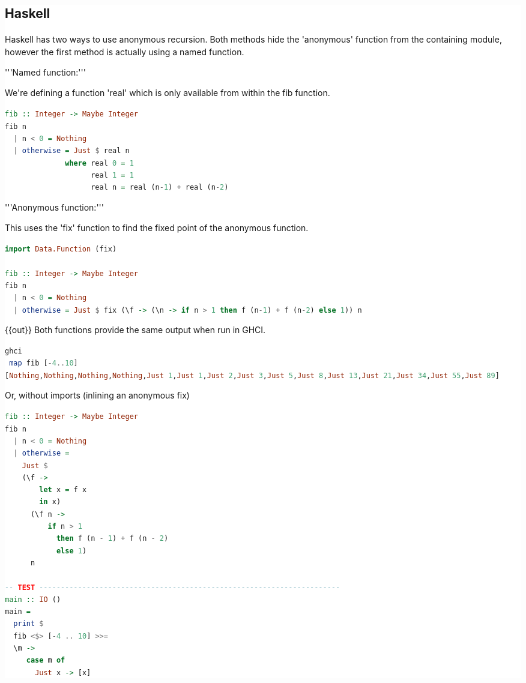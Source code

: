## Haskell

Haskell has two ways to use anonymous recursion. Both methods hide the 'anonymous' function from the containing module, however the first method is actually using a named function.

'''Named function:'''

We're defining a function 'real' which is only available from within the fib function.

```haskell
fib :: Integer -> Maybe Integer
fib n
  | n < 0 = Nothing
  | otherwise = Just $ real n
              where real 0 = 1
                    real 1 = 1
                    real n = real (n-1) + real (n-2)
```


'''Anonymous function:'''

This uses the 'fix' function to find the fixed point of the anonymous function.

```haskell
import Data.Function (fix)

fib :: Integer -> Maybe Integer
fib n
  | n < 0 = Nothing
  | otherwise = Just $ fix (\f -> (\n -> if n > 1 then f (n-1) + f (n-2) else 1)) n
```

{{out}}
Both functions provide the same output when run in GHCI.

```haskell
ghci
 map fib [-4..10]
[Nothing,Nothing,Nothing,Nothing,Just 1,Just 1,Just 2,Just 3,Just 5,Just 8,Just 13,Just 21,Just 34,Just 55,Just 89]
```


Or, without imports (inlining an anonymous fix)


```haskell
fib :: Integer -> Maybe Integer
fib n
  | n < 0 = Nothing
  | otherwise =
    Just $
    (\f ->
        let x = f x
        in x)
      (\f n ->
          if n > 1
            then f (n - 1) + f (n - 2)
            else 1)
      n

-- TEST ----------------------------------------------------------------------
main :: IO ()
main =
  print $
  fib <$> [-4 .. 10] >>=
  \m ->
     case m of
       Just x -> [x]
```